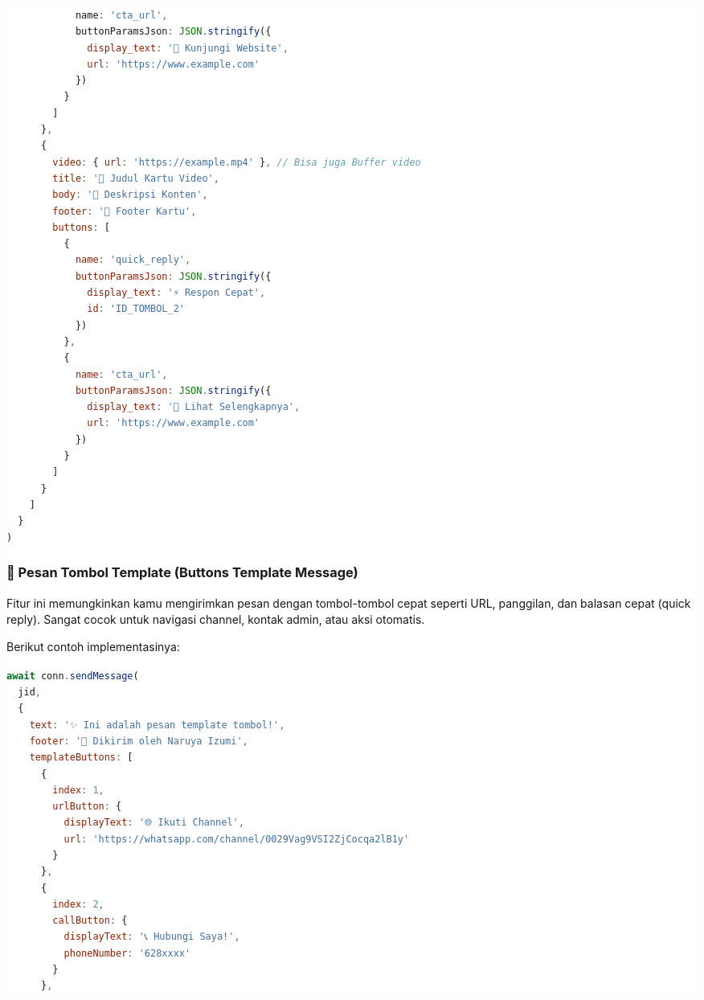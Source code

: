 ```javascript
            name: 'cta_url',
            buttonParamsJson: JSON.stringify({
              display_text: '🔗 Kunjungi Website',
              url: 'https://www.example.com'
            })
          }
        ]
      },
      {
        video: { url: 'https://example.mp4' }, // Bisa juga Buffer video
        title: '🎥 Judul Kartu Video',
        body: '📝 Deskripsi Konten',
        footer: '📍 Footer Kartu',
        buttons: [
          {
            name: 'quick_reply',
            buttonParamsJson: JSON.stringify({
              display_text: '⚡ Respon Cepat',
              id: 'ID_TOMBOL_2'
            })
          },
          {
            name: 'cta_url',
            buttonParamsJson: JSON.stringify({
              display_text: '🔎 Lihat Selengkapnya',
              url: 'https://www.example.com'
            })
          }
        ]
      }
    ]
  }
)
```

### 🔘 Pesan Tombol Template (Buttons Template Message)

Fitur ini memungkinkan kamu mengirimkan pesan dengan tombol-tombol cepat seperti URL, panggilan, dan balasan cepat (quick reply). Sangat cocok untuk navigasi channel, kontak admin, atau aksi otomatis.

Berikut contoh implementasinya:

```javascript
await conn.sendMessage(
  jid,
  {
    text: '✨ Ini adalah pesan template tombol!',
    footer: '📩 Dikirim oleh Naruya Izumi',
    templateButtons: [
      {
        index: 1,
        urlButton: {
          displayText: '🌐 Ikuti Channel',
          url: 'https://whatsapp.com/channel/0029Vag9VSI2ZjCocqa2lB1y'
        }
      },
      {
        index: 2,
        callButton: {
          displayText: '📞 Hubungi Saya!',
          phoneNumber: '628xxxx'
        }
      },
```